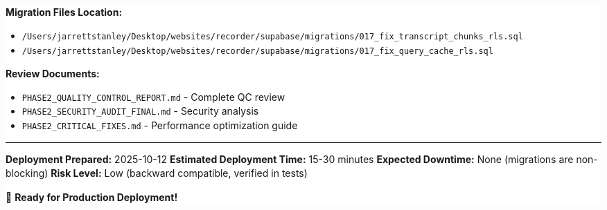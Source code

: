**Migration Files Location:**
- `/Users/jarrettstanley/Desktop/websites/recorder/supabase/migrations/017_fix_transcript_chunks_rls.sql`
- `/Users/jarrettstanley/Desktop/websites/recorder/supabase/migrations/017_fix_query_cache_rls.sql`

**Review Documents:**
- `PHASE2_QUALITY_CONTROL_REPORT.md` - Complete QC review
- `PHASE2_SECURITY_AUDIT_FINAL.md` - Security analysis
- `PHASE2_CRITICAL_FIXES.md` - Performance optimization guide

---

**Deployment Prepared:** 2025-10-12
**Estimated Deployment Time:** 15-30 minutes
**Expected Downtime:** None (migrations are non-blocking)
**Risk Level:** Low (backward compatible, verified in tests)

🚀 **Ready for Production Deployment!**
